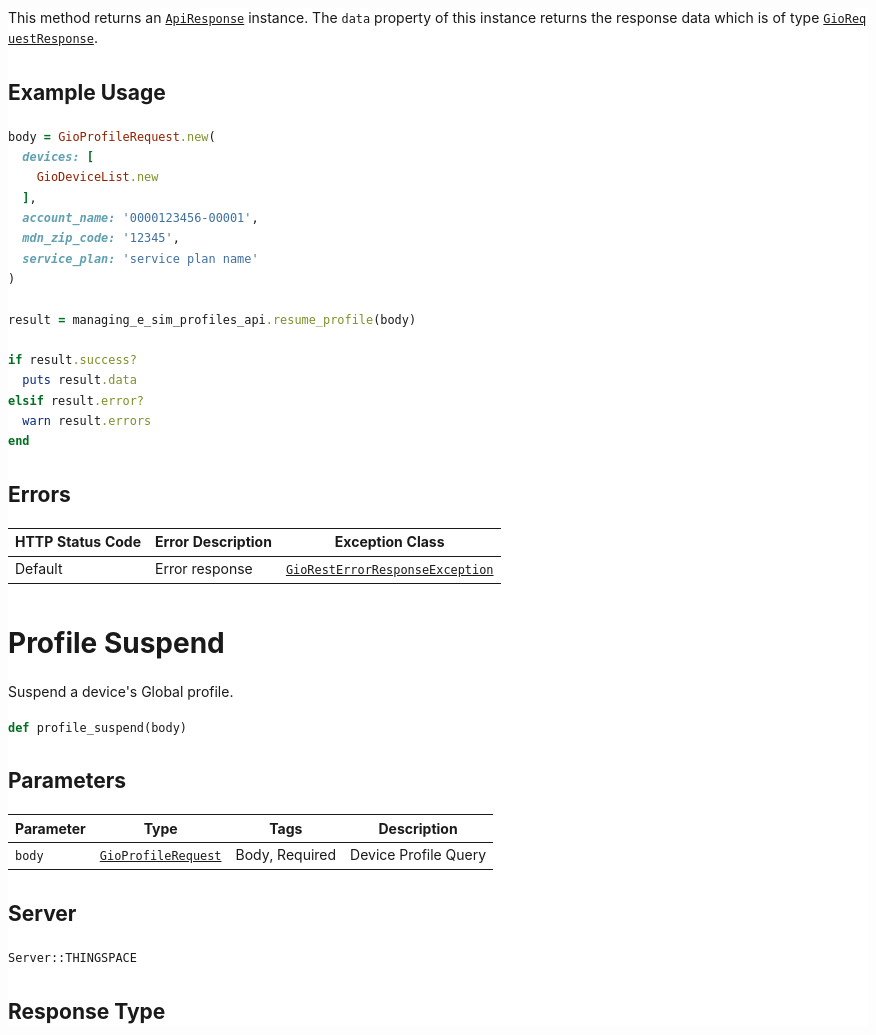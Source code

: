 This method returns an [`ApiResponse`](../../doc/api-response.md) instance. The `data` property of this instance returns the response data which is of type [`GioRequestResponse`](../../doc/models/gio-request-response.md).

## Example Usage

```ruby
body = GioProfileRequest.new(
  devices: [
    GioDeviceList.new
  ],
  account_name: '0000123456-00001',
  mdn_zip_code: '12345',
  service_plan: 'service plan name'
)

result = managing_e_sim_profiles_api.resume_profile(body)

if result.success?
  puts result.data
elsif result.error?
  warn result.errors
end
```

## Errors

| HTTP Status Code | Error Description | Exception Class |
|  --- | --- | --- |
| Default | Error response | [`GioRestErrorResponseException`](../../doc/models/gio-rest-error-response-exception.md) |


# Profile Suspend

Suspend a device's Global profile.

```ruby
def profile_suspend(body)
```

## Parameters

| Parameter | Type | Tags | Description |
|  --- | --- | --- | --- |
| `body` | [`GioProfileRequest`](../../doc/models/gio-profile-request.md) | Body, Required | Device Profile Query |

## Server

`Server::THINGSPACE`

## Response Type
